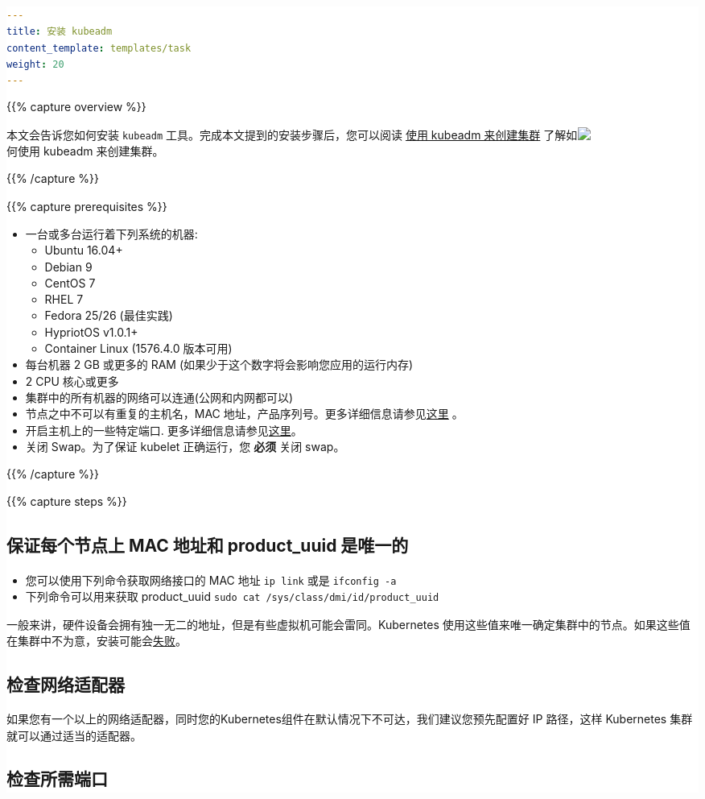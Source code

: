 ```yaml
---
title: 安装 kubeadm
content_template: templates/task
weight: 20
---
```



{{% capture overview %}}


<img src="https://raw.githubusercontent.com/cncf/artwork/master/kubernetes/certified-kubernetes/versionless/color/certified-kubernetes-color.png" align="right" width="150px">本文会告诉您如何安装 `kubeadm` 工具。完成本文提到的安装步骤后，您可以阅读 [使用 kubeadm 来创建集群](/docs/setup/independent/create-cluster-kubeadm/) 了解如何使用 kubeadm 来创建集群。


{{% /capture %}}

{{% capture prerequisites %}}

* 一台或多台运行着下列系统的机器:
  - Ubuntu 16.04+
  - Debian 9
  - CentOS 7
  - RHEL 7
  - Fedora 25/26 (最佳实践)
  - HypriotOS v1.0.1+
  - Container Linux (1576.4.0 版本可用)
* 每台机器 2 GB 或更多的 RAM (如果少于这个数字将会影响您应用的运行内存)
* 2 CPU 核心或更多 
* 集群中的所有机器的网络可以连通(公网和内网都可以)
* 节点之中不可以有重复的主机名，MAC 地址，产品序列号。更多详细信息请参见[这里](#verify-the-mac-address-and-product-uuid-are-unique-for-every-node) 。
* 开启主机上的一些特定端口. 更多详细信息请参见[这里](#check-required-ports)。
* 关闭 Swap。为了保证 kubelet 正确运行，您 **必须** 关闭 swap。 

{{% /capture %}}

{{% capture steps %}}


## 保证每个节点上 MAC 地址和 product_uuid 是唯一的


* 您可以使用下列命令获取网络接口的 MAC 地址 `ip link` 或是 `ifconfig -a`
* 下列命令可以用来获取 product_uuid `sudo cat /sys/class/dmi/id/product_uuid`


一般来讲，硬件设备会拥有独一无二的地址，但是有些虚拟机可能会雷同。Kubernetes 使用这些值来唯一确定集群中的节点。如果这些值在集群中不为意，安装可能会[失败](https://github.com/kubernetes/kubeadm/issues/31)。


## 检查网络适配器


如果您有一个以上的网络适配器，同时您的Kubernetes组件在默认情况下不可达，我们建议您预先配置好 IP 路径，这样 Kubernetes 集群就可以通过适当的适配器。


## 检查所需端口
